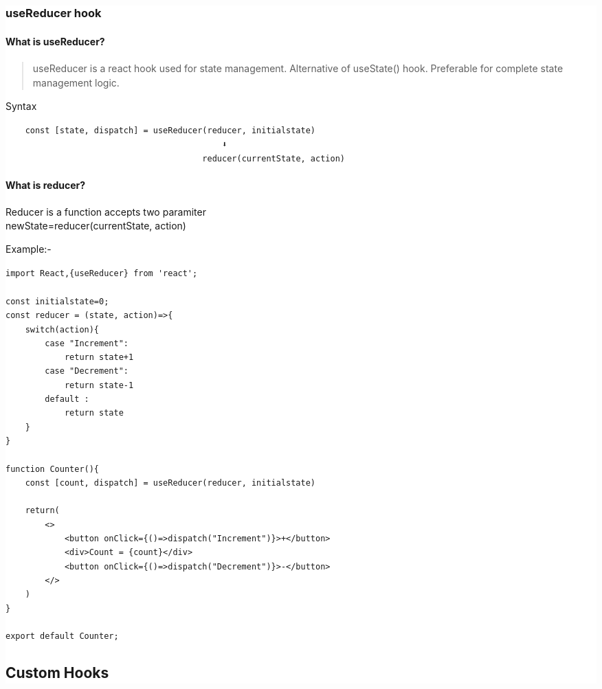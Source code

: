 ### useReducer hook

#### What is useReducer?
>
> useReducer is a react hook used for state management.
> Alternative of useState() hook.
> Preferable for complete state management logic.

Syntax

```
    const [state, dispatch] = useReducer(reducer, initialstate)
                                            ⬇
                                        reducer(currentState, action)
```

#### What is reducer?

Reducer is a function accepts two paramiter <br/>
    newState=reducer(currentState, action)

Example:-

```
import React,{useReducer} from 'react';

const initialstate=0;
const reducer = (state, action)=>{
    switch(action){
        case "Increment":
            return state+1
        case "Decrement":
            return state-1
        default :
            return state
    }
}

function Counter(){
    const [count, dispatch] = useReducer(reducer, initialstate)

    return(
        <>
            <button onClick={()=>dispatch("Increment")}>+</button>
            <div>Count = {count}</div>
            <button onClick={()=>dispatch("Decrement")}>-</button>
        </>
    )
}

export default Counter;
```

## Custom Hooks
